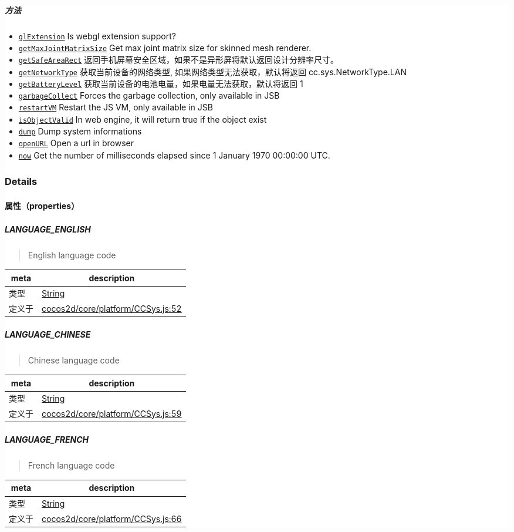 

##### 方法

  - [`glExtension`](#glextension) Is webgl extension support?
  - [`getMaxJointMatrixSize`](#getmaxjointmatrixsize) Get max joint matrix size for skinned mesh renderer.
  - [`getSafeAreaRect`](#getsafearearect) 返回手机屏幕安全区域，如果不是异形屏将默认返回设计分辨率尺寸。
  - [`getNetworkType`](#getnetworktype) 获取当前设备的网络类型, 如果网络类型无法获取，默认将返回 cc.sys.NetworkType.LAN
  - [`getBatteryLevel`](#getbatterylevel) 获取当前设备的电池电量，如果电量无法获取，默认将返回 1
  - [`garbageCollect`](#garbagecollect) Forces the garbage collection, only available in JSB
  - [`restartVM`](#restartvm) Restart the JS VM, only available in JSB
  - [`isObjectValid`](#isobjectvalid) In web engine, it will return true if the object exist
  - [`dump`](#dump) Dump system informations
  - [`openURL`](#openurl) Open a url in browser
  - [`now`](#now) Get the number of milliseconds elapsed since 1 January 1970 00:00:00 UTC.



### Details


#### 属性（properties）


##### LANGUAGE_ENGLISH

> English language code

| meta | description |
|------|-------------|
| 类型 | <a href="https://developer.mozilla.org/en/JavaScript/Reference/Global_Objects/String" class="crosslink external" target="_blank">String</a> |
| 定义于 | [cocos2d/core/platform/CCSys.js:52](https://github.com/cocos-creator/engine/blob/f495398f4307775f0f733162e3d128d81e063063/cocos2d/core/platform/CCSys.js#L52) |



##### LANGUAGE_CHINESE

> Chinese language code

| meta | description |
|------|-------------|
| 类型 | <a href="https://developer.mozilla.org/en/JavaScript/Reference/Global_Objects/String" class="crosslink external" target="_blank">String</a> |
| 定义于 | [cocos2d/core/platform/CCSys.js:59](https://github.com/cocos-creator/engine/blob/f495398f4307775f0f733162e3d128d81e063063/cocos2d/core/platform/CCSys.js#L59) |



##### LANGUAGE_FRENCH

> French language code

| meta | description |
|------|-------------|
| 类型 | <a href="https://developer.mozilla.org/en/JavaScript/Reference/Global_Objects/String" class="crosslink external" target="_blank">String</a> |
| 定义于 | [cocos2d/core/platform/CCSys.js:66](https://github.com/cocos-creator/engine/blob/f495398f4307775f0f733162e3d128d81e063063/cocos2d/core/platform/CCSys.js#L66) |
